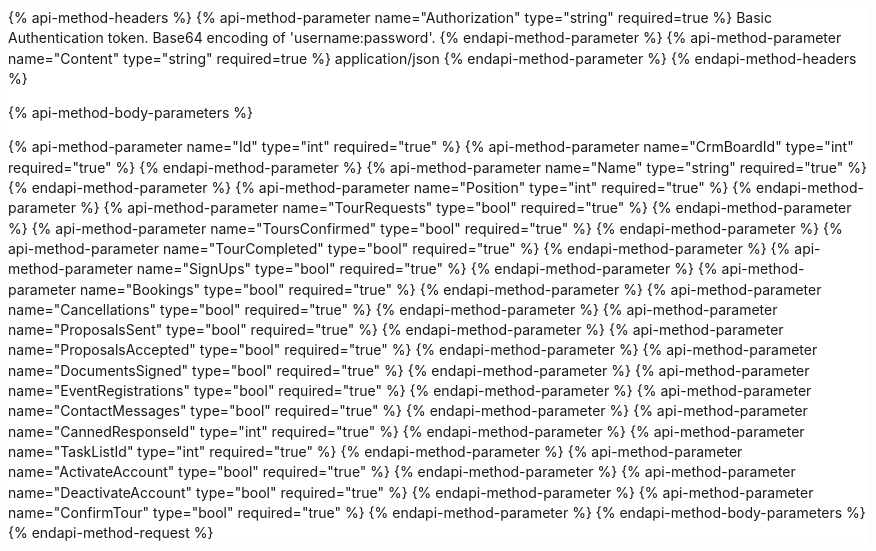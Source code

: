 {% api-method-headers %}
{% api-method-parameter name="Authorization" type="string" required=true %}
Basic Authentication token. Base64 encoding of 'username:password'.
{% endapi-method-parameter %}
{% api-method-parameter name="Content" type="string" required=true %}
application/json
{% endapi-method-parameter %}
{% endapi-method-headers %}

{% api-method-body-parameters %}

{% api-method-parameter name="Id" type="int" required="true" %}
{% api-method-parameter name="CrmBoardId" type="int" required="true" %}
{% endapi-method-parameter %}
{% api-method-parameter name="Name" type="string" required="true" %}
{% endapi-method-parameter %}
{% api-method-parameter name="Position" type="int" required="true" %}
{% endapi-method-parameter %}
{% api-method-parameter name="TourRequests" type="bool" required="true" %}
{% endapi-method-parameter %}
{% api-method-parameter name="ToursConfirmed" type="bool" required="true" %}
{% endapi-method-parameter %}
{% api-method-parameter name="TourCompleted" type="bool" required="true" %}
{% endapi-method-parameter %}
{% api-method-parameter name="SignUps" type="bool" required="true" %}
{% endapi-method-parameter %}
{% api-method-parameter name="Bookings" type="bool" required="true" %}
{% endapi-method-parameter %}
{% api-method-parameter name="Cancellations" type="bool" required="true" %}
{% endapi-method-parameter %}
{% api-method-parameter name="ProposalsSent" type="bool" required="true" %}
{% endapi-method-parameter %}
{% api-method-parameter name="ProposalsAccepted" type="bool" required="true" %}
{% endapi-method-parameter %}
{% api-method-parameter name="DocumentsSigned" type="bool" required="true" %}
{% endapi-method-parameter %}
{% api-method-parameter name="EventRegistrations" type="bool" required="true" %}
{% endapi-method-parameter %}
{% api-method-parameter name="ContactMessages" type="bool" required="true" %}
{% endapi-method-parameter %}
{% api-method-parameter name="CannedResponseId" type="int" required="true" %}
{% endapi-method-parameter %}
{% api-method-parameter name="TaskListId" type="int" required="true" %}
{% endapi-method-parameter %}
{% api-method-parameter name="ActivateAccount" type="bool" required="true" %}
{% endapi-method-parameter %}
{% api-method-parameter name="DeactivateAccount" type="bool" required="true" %}
{% endapi-method-parameter %}
{% api-method-parameter name="ConfirmTour" type="bool" required="true" %}
{% endapi-method-parameter %}
{% endapi-method-body-parameters %}
{% endapi-method-request %}
